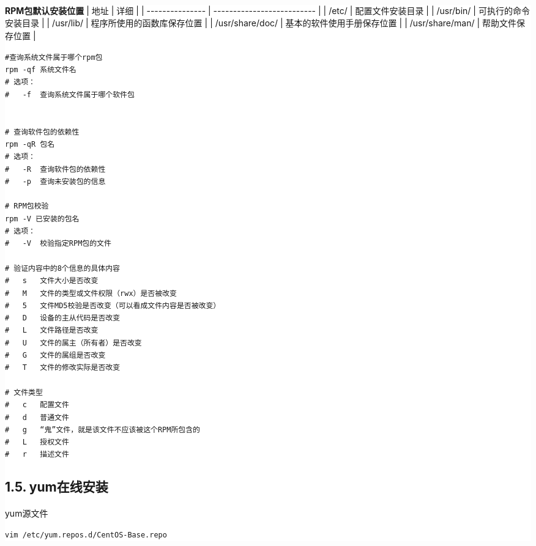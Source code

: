 

**RPM包默认安装位置**
| 地址            | 详细                       |
| --------------- | -------------------------- |
| /etc/           | 配置文件安装目录           |
| /usr/bin/       | 可执行的命令安装目录       |
| /usr/lib/       | 程序所使用的函数库保存位置 |
| /usr/share/doc/ | 基本的软件使用手册保存位置 |
| /usr/share/man/ | 帮助文件保存位置           |


```shell
#查询系统文件属于哪个rpm包
rpm -qf 系统文件名
# 选项：
# 	-f	查询系统文件属于哪个软件包


# 查询软件包的依赖性
rpm -qR 包名
# 选项：
# 	-R	查询软件包的依赖性
# 	-p	查询未安装包的信息

# RPM包校验
rpm -V 已安装的包名
# 选项：
# 	-V	校验指定RPM包的文件
	
# 验证内容中的8个信息的具体内容
# 	s	文件大小是否改变
# 	M	文件的类型或文件权限（rwx）是否被改变
# 	5	文件MD5校验是否改变（可以看成文件内容是否被改变）
# 	D	设备的主从代码是否改变
# 	L	文件路径是否改变
# 	U	文件的属主（所有者）是否改变
# 	G	文件的属组是否改变
# 	T	文件的修改实际是否改变

# 文件类型
# 	c	配置文件
# 	d	普通文件
# 	g	“鬼”文件，就是该文件不应该被这个RPM所包含的
# 	L	授权文件
# 	r	描述文件
```


## 1.5. yum在线安装
yum源文件
```shell
vim /etc/yum.repos.d/CentOS-Base.repo 
```
